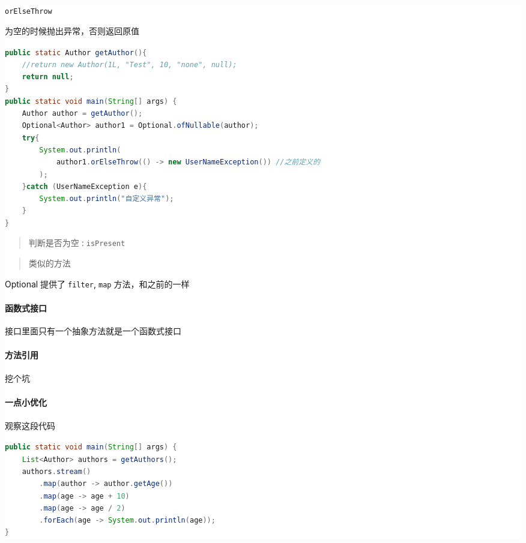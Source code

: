 `orElseThrow`

为空的时候抛出异常，否则返回原值

```java
public static Author getAuthor(){
    //return new Author(1L, "Test", 10, "none", null);
    return null;
}
public static void main(String[] args) {
    Author author = getAuthor();
    Optional<Author> author1 = Optional.ofNullable(author);
    try{
        System.out.println(
            author1.orElseThrow(() -> new UserNameException()) //之前定义的
        );
    }catch (UserNameException e){
        System.out.println("自定义异常");
    }
}
```



> 判断是否为空 : `isPresent`



> 类似的方法

Optional 提供了 `filter`, `map` 方法，和之前的一样



#### 函数式接口

接口里面只有一个抽象方法就是一个函数式接口



#### 方法引用

挖个坑



#### 一点小优化

观察这段代码

```java
public static void main(String[] args) {
    List<Author> authors = getAuthors();
    authors.stream()
        .map(author -> author.getAge())
        .map(age -> age + 10)
        .map(age -> age / 2)
        .forEach(age -> System.out.println(age));
}
```
